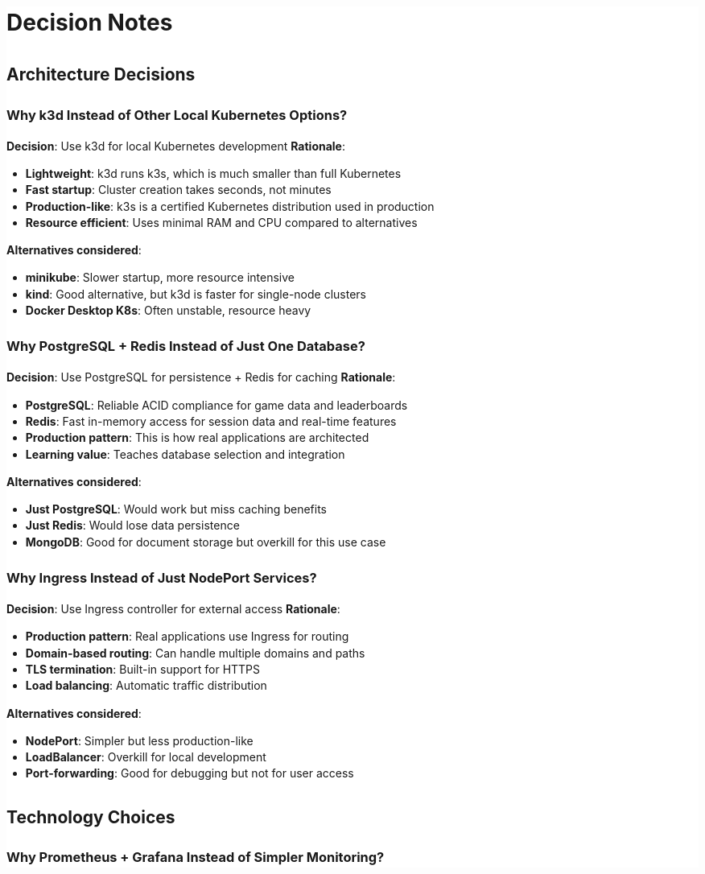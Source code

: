 # Decision Notes

## Architecture Decisions

### Why k3d Instead of Other Local Kubernetes Options?

**Decision**: Use k3d for local Kubernetes development
**Rationale**: 
- **Lightweight**: k3d runs k3s, which is much smaller than full Kubernetes
- **Fast startup**: Cluster creation takes seconds, not minutes
- **Production-like**: k3s is a certified Kubernetes distribution used in production
- **Resource efficient**: Uses minimal RAM and CPU compared to alternatives

**Alternatives considered**:
- **minikube**: Slower startup, more resource intensive
- **kind**: Good alternative, but k3d is faster for single-node clusters
- **Docker Desktop K8s**: Often unstable, resource heavy

### Why PostgreSQL + Redis Instead of Just One Database?

**Decision**: Use PostgreSQL for persistence + Redis for caching
**Rationale**:
- **PostgreSQL**: Reliable ACID compliance for game data and leaderboards
- **Redis**: Fast in-memory access for session data and real-time features
- **Production pattern**: This is how real applications are architected
- **Learning value**: Teaches database selection and integration

**Alternatives considered**:
- **Just PostgreSQL**: Would work but miss caching benefits
- **Just Redis**: Would lose data persistence
- **MongoDB**: Good for document storage but overkill for this use case

### Why Ingress Instead of Just NodePort Services?

**Decision**: Use Ingress controller for external access
**Rationale**:
- **Production pattern**: Real applications use Ingress for routing
- **Domain-based routing**: Can handle multiple domains and paths
- **TLS termination**: Built-in support for HTTPS
- **Load balancing**: Automatic traffic distribution

**Alternatives considered**:
- **NodePort**: Simpler but less production-like
- **LoadBalancer**: Overkill for local development
- **Port-forwarding**: Good for debugging but not for user access

## Technology Choices

### Why Prometheus + Grafana Instead of Simpler Monitoring?
